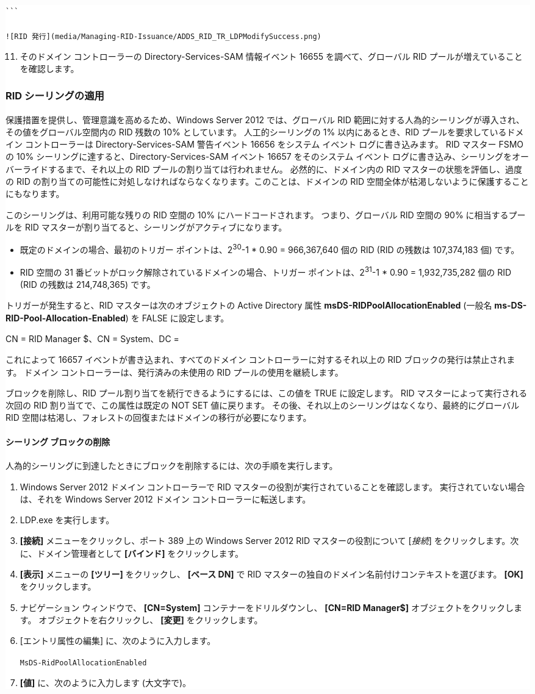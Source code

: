     ```  
  
    ![RID 発行](media/Managing-RID-Issuance/ADDS_RID_TR_LDPModifySuccess.png)  
  
11. そのドメイン コントローラーの Directory-Services-SAM 情報イベント 16655 を調べて、グローバル RID プールが増えていることを確認します。  
  
### <a name="rid-ceiling-enforcement"></a>RID シーリングの適用  
保護措置を提供し、管理意識を高めるため、Windows Server 2012 では、グローバル RID 範囲に対する人為的シーリングが導入され、その値をグローバル空間内の RID 残数の 10% としています。 人工的シーリングの 1% 以内にあるとき、RID プールを要求しているドメイン コントローラーは Directory-Services-SAM 警告イベント 16656 をシステム イベント ログに書き込みます。 RID マスター FSMO の 10% シーリングに達すると、Directory-Services-SAM イベント 16657 をそのシステム イベント ログに書き込み、シーリングをオーバーライドするまで、それ以上の RID プールの割り当ては行われません。 必然的に、ドメイン内の RID マスターの状態を評価し、過度の RID の割り当ての可能性に対処しなければならなくなります。このことは、ドメインの RID 空間全体が枯渇しないように保護することにもなります。  
  
このシーリングは、利用可能な残りの RID 空間の 10% にハードコードされます。 つまり、グローバル RID 空間の 90% に相当するプールを RID マスターが割り当てると、シーリングがアクティブになります。  
  
-   既定のドメインの場合、最初のトリガー ポイントは、2<sup>30</sup>-1 * 0.90 = 966,367,640 個の RID (RID の残数は 107,374,183 個) です。  
  
-   RID 空間の 31 番ビットがロック解除されているドメインの場合、トリガー ポイントは、2<sup>31</sup>-1 * 0.90 = 1,932,735,282 個の RID (RID の残数は 214,748,365) です。  
  
トリガーが発生すると、RID マスターは次のオブジェクトの Active Directory 属性 **msDS-RIDPoolAllocationEnabled** (一般名 **ms-DS-RID-Pool-Allocation-Enabled**) を FALSE に設定します。  
  
CN = RID Manager $、CN = System、DC = *<domain>*  
  
これによって 16657 イベントが書き込まれ、すべてのドメイン コントローラーに対するそれ以上の RID ブロックの発行は禁止されます。 ドメイン コントローラーは、発行済みの未使用の RID プールの使用を継続します。  
  
ブロックを削除し、RID プール割り当てを続行できるようにするには、この値を TRUE に設定します。 RID マスターによって実行される次回の RID 割り当てで、この属性は既定の NOT SET 値に戻ります。 その後、それ以上のシーリングはなくなり、最終的にグローバル RID 空間は枯渇し、フォレストの回復またはドメインの移行が必要になります。  
  
#### <a name="removing-the-ceiling-block"></a>シーリング ブロックの削除  
人為的シーリングに到達したときにブロックを削除するには、次の手順を実行します。  
  
1.  Windows Server 2012 ドメイン コントローラーで RID マスターの役割が実行されていることを確認します。 実行されていない場合は、それを Windows Server 2012 ドメイン コントローラーに転送します。  
  
2.  LDP.exe を実行します。  
  
3.  **[接続]** メニューをクリックし、ポート 389 上の Windows Server 2012 RID マスターの役割について [*接続*] をクリックします。次に、ドメイン管理者として **[バインド]** をクリックします。  
  
4.  **[表示]** メニューの **[ツリー]** をクリックし、 **[ベース DN]** で RID マスターの独自のドメイン名前付けコンテキストを選びます。 **[OK]** をクリックします。  
  
5.  ナビゲーション ウィンドウで、 **[CN=System]** コンテナーをドリルダウンし、 **[CN=RID Manager$]** オブジェクトをクリックします。 オブジェクトを右クリックし、 **[変更]** をクリックします。  
  
6.  [エントリ属性の編集] に、次のように入力します。  
  
    ```  
    MsDS-RidPoolAllocationEnabled  
    ```  
  
7.  **[値]** に、次のように入力します (大文字で)。  
  